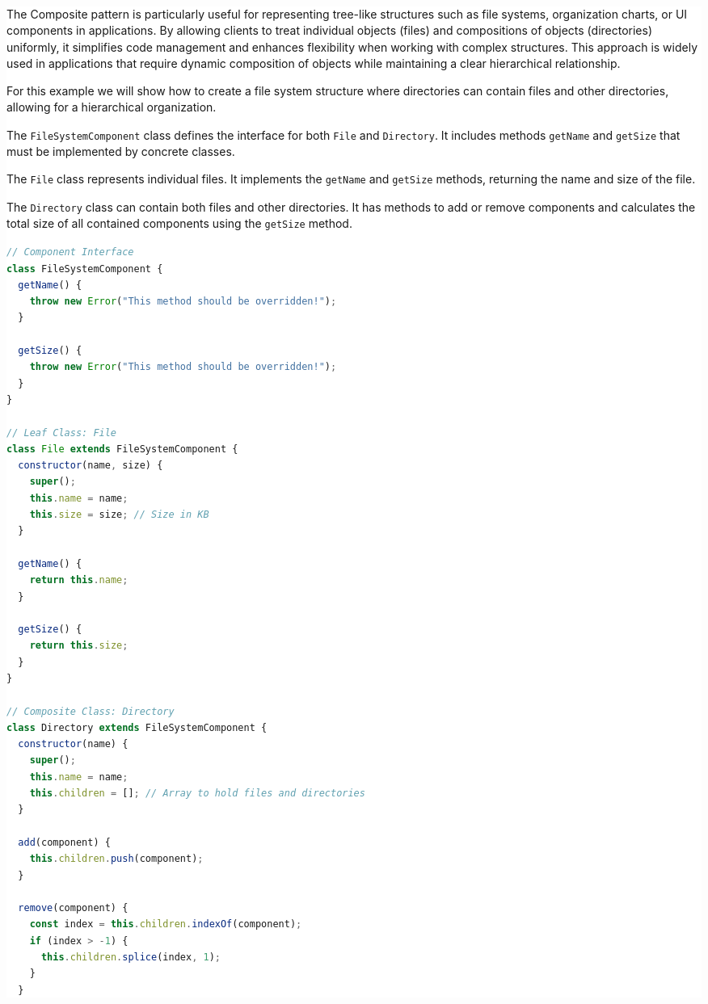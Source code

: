 The Composite pattern is particularly useful for representing tree-like structures such as file systems, organization charts, or UI components in applications. By allowing clients to treat individual objects (files) and compositions of objects (directories) uniformly, it simplifies code management and enhances flexibility when working with complex structures. This approach is widely used in applications that require dynamic composition of objects while maintaining a clear hierarchical relationship.

For this example we will show how to create a file system structure where directories can contain files and other directories, allowing for a hierarchical organization.

The `FileSystemComponent` class defines the interface for both `File` and `Directory`. It includes methods `getName` and `getSize` that must be implemented by concrete classes.

The `File` class represents individual files. It implements the `getName` and `getSize` methods, returning the name and size of the file.

The `Directory` class can contain both files and other directories. It has methods to add or remove components and calculates the total size of all contained components using the `getSize` method.

```javascript
// Component Interface
class FileSystemComponent {
  getName() {
    throw new Error("This method should be overridden!");
  }

  getSize() {
    throw new Error("This method should be overridden!");
  }
}

// Leaf Class: File
class File extends FileSystemComponent {
  constructor(name, size) {
    super();
    this.name = name;
    this.size = size; // Size in KB
  }

  getName() {
    return this.name;
  }

  getSize() {
    return this.size;
  }
}

// Composite Class: Directory
class Directory extends FileSystemComponent {
  constructor(name) {
    super();
    this.name = name;
    this.children = []; // Array to hold files and directories
  }

  add(component) {
    this.children.push(component);
  }

  remove(component) {
    const index = this.children.indexOf(component);
    if (index > -1) {
      this.children.splice(index, 1);
    }
  }
```